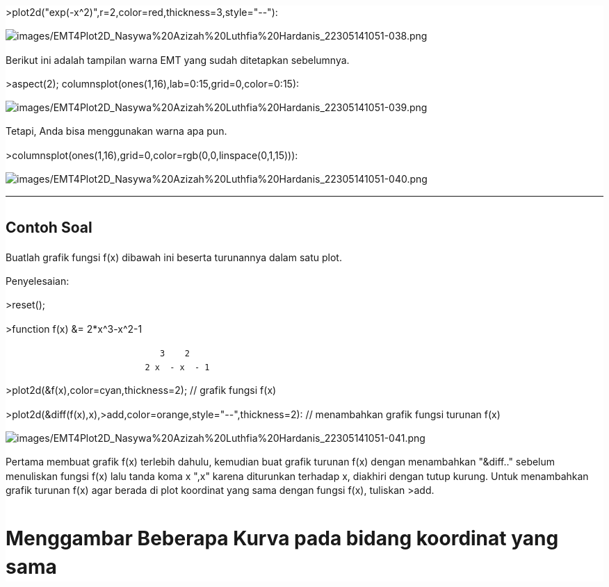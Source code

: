 \>plot2d("exp(-x^2)",r=2,color=red,thickness=3,style="--"):


![images/EMT4Plot2D_Nasywa%20Azizah%20Luthfia%20Hardanis_22305141051-038.png](images/EMT4Plot2D_Nasywa%20Azizah%20Luthfia%20Hardanis_22305141051-038.png)

Berikut ini adalah tampilan warna EMT yang sudah ditetapkan
sebelumnya.


\>aspect(2); columnsplot(ones(1,16),lab=0:15,grid=0,color=0:15):


![images/EMT4Plot2D_Nasywa%20Azizah%20Luthfia%20Hardanis_22305141051-039.png](images/EMT4Plot2D_Nasywa%20Azizah%20Luthfia%20Hardanis_22305141051-039.png)

Tetapi, Anda bisa menggunakan warna apa pun.


\>columnsplot(ones(1,16),grid=0,color=rgb(0,0,linspace(0,1,15))):


![images/EMT4Plot2D_Nasywa%20Azizah%20Luthfia%20Hardanis_22305141051-040.png](images/EMT4Plot2D_Nasywa%20Azizah%20Luthfia%20Hardanis_22305141051-040.png)

---

## Contoh Soal



Buatlah grafik fungsi f(x) dibawah ini beserta turunannya dalam satu
plot.




Penyelesaian:


\>reset();

\>function f(x) &= 2\*x^3-x^2-1


    
                                   3    2
                                2 x  - x  - 1
    

\>plot2d(&f(x),color=cyan,thickness=2); // grafik fungsi f(x)

\>plot2d(&diff(f(x),x),\>add,color=orange,style="--",thickness=2): // menambahkan grafik fungsi turunan f(x)


![images/EMT4Plot2D_Nasywa%20Azizah%20Luthfia%20Hardanis_22305141051-041.png](images/EMT4Plot2D_Nasywa%20Azizah%20Luthfia%20Hardanis_22305141051-041.png)

Pertama membuat grafik f(x) terlebih dahulu, kemudian buat grafik
turunan f(x) dengan menambahkan "&amp;diff.." sebelum menuliskan fungsi
f(x) lalu tanda koma x ",x" karena diturunkan terhadap x, diakhiri
dengan tutup kurung. Untuk menambahkan grafik turunan f(x) agar berada
di plot koordinat yang sama dengan fungsi f(x), tuliskan &gt;add.


# Menggambar Beberapa Kurva pada bidang koordinat yang sama
